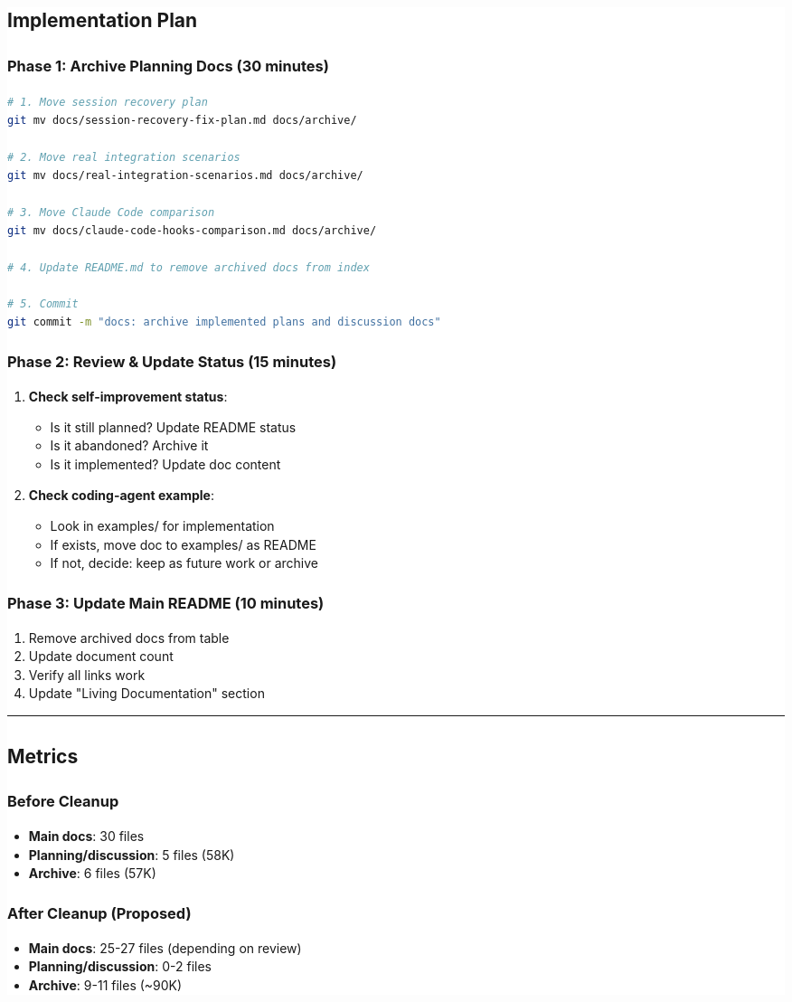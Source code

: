 
## Implementation Plan

### Phase 1: Archive Planning Docs (30 minutes)

```bash
# 1. Move session recovery plan
git mv docs/session-recovery-fix-plan.md docs/archive/

# 2. Move real integration scenarios
git mv docs/real-integration-scenarios.md docs/archive/

# 3. Move Claude Code comparison
git mv docs/claude-code-hooks-comparison.md docs/archive/

# 4. Update README.md to remove archived docs from index

# 5. Commit
git commit -m "docs: archive implemented plans and discussion docs"
```

### Phase 2: Review & Update Status (15 minutes)

1. **Check self-improvement status**:
   - Is it still planned? Update README status
   - Is it abandoned? Archive it
   - Is it implemented? Update doc content

2. **Check coding-agent example**:
   - Look in examples/ for implementation
   - If exists, move doc to examples/ as README
   - If not, decide: keep as future work or archive

### Phase 3: Update Main README (10 minutes)

1. Remove archived docs from table
2. Update document count
3. Verify all links work
4. Update "Living Documentation" section

---

## Metrics

### Before Cleanup
- **Main docs**: 30 files
- **Planning/discussion**: 5 files (58K)
- **Archive**: 6 files (57K)

### After Cleanup (Proposed)
- **Main docs**: 25-27 files (depending on review)
- **Planning/discussion**: 0-2 files
- **Archive**: 9-11 files (~90K)
